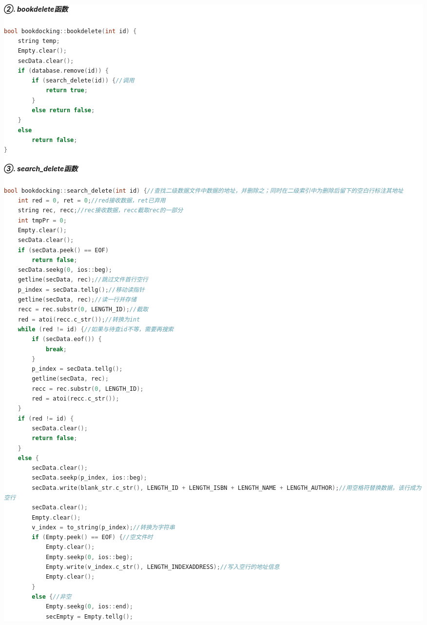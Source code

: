 ##### 	②. bookdelete函数

```C++
bool bookdocking::bookdelete(int id) {
	string temp;
	Empty.clear();
	secData.clear();
	if (database.remove(id)) {
		if (search_delete(id)) {//调用
			return true;
		}
		else return false;
	}
	else
		return false;
}
```

##### 	③. search_delete函数

```C++
bool bookdocking::search_delete(int id) {//查找二级数据文件中数据的地址，并删除之；同时在二级索引中为删除后留下的空白行标注其地址
	int red = 0, ret = 0;//red接收数据，ret已弃用
	string rec, recc;//rec接收数据，recc截取rec的一部分
	int tmpPr = 0;
	Empty.clear();
	secData.clear();
	if (secData.peek() == EOF)
		return false;
	secData.seekg(0, ios::beg);
	getline(secData, rec);//跳过文件首行空行
	p_index = secData.tellg();//移动读指针
	getline(secData, rec);//读一行并存储
	recc = rec.substr(0, LENGTH_ID);//截取
	red = atoi(recc.c_str());//转换为int
	while (red != id) {//如果与待查id不等，需要再搜索
		if (secData.eof()) {
			break;
		}
		p_index = secData.tellg();
		getline(secData, rec);
		recc = rec.substr(0, LENGTH_ID);
		red = atoi(recc.c_str());
	}
	if (red != id) {
		secData.clear();
		return false;
	}
	else {
		secData.clear();
		secData.seekp(p_index, ios::beg);
		secData.write(blank_str.c_str(), LENGTH_ID + LENGTH_ISBN + LENGTH_NAME + LENGTH_AUTHOR);//用空格符替换数据，该行成为空行
		secData.clear();
		Empty.clear();
		v_index = to_string(p_index);//转换为字符串
		if (Empty.peek() == EOF) {//空文件时
			Empty.clear();
			Empty.seekp(0, ios::beg);
			Empty.write(v_index.c_str(), LENGTH_INDEXADDRESS);//写入空行的地址信息
			Empty.clear();
		}
		else {//非空
			Empty.seekg(0, ios::end);
			secEmpty = Empty.tellg();
```